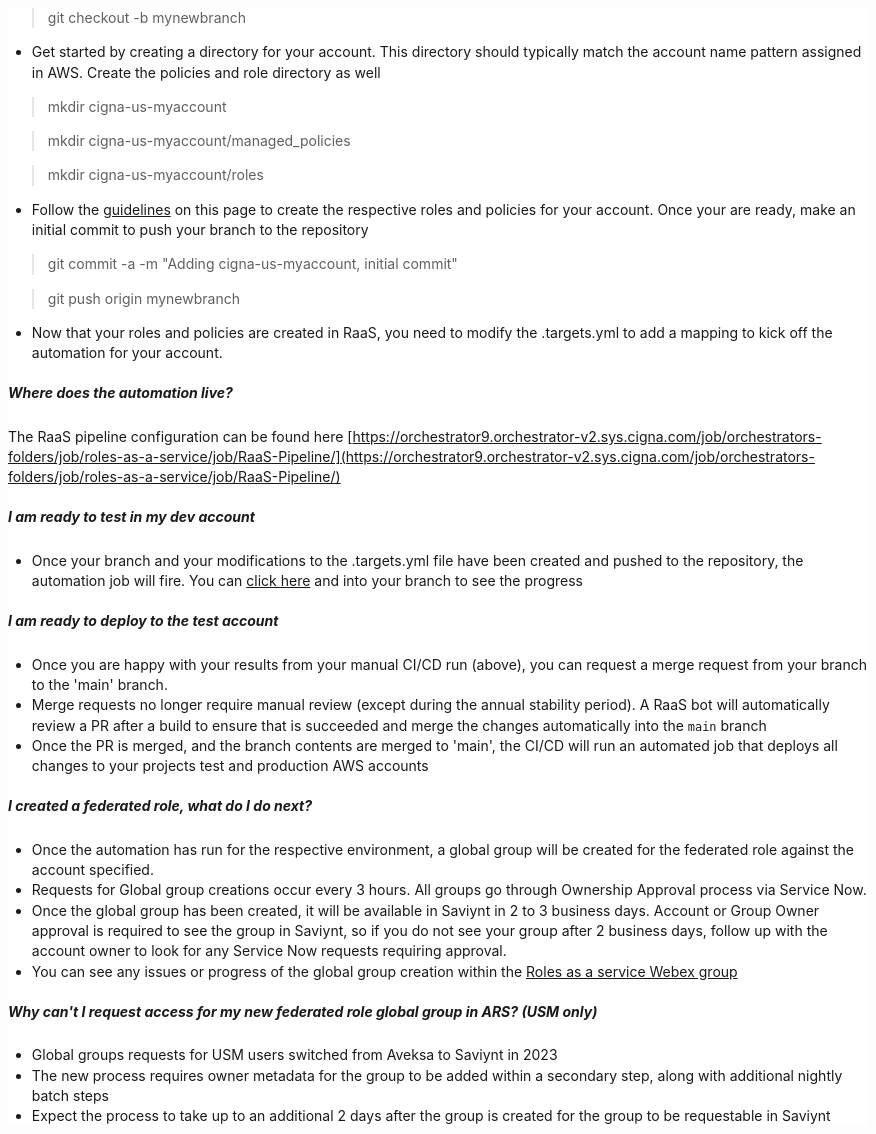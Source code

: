 > git checkout -b mynewbranch
* Get started by creating a directory for your account.  This directory should typically match the account name pattern assigned in AWS.  Create the policies and role directory as well
> mkdir cigna-us-myaccount

> mkdir cigna-us-myaccount/managed_policies

> mkdir cigna-us-myaccount/roles
* Follow the [guidelines](https://github.sys.cigna.com/cigna/aws-roles-as-a-service/wikis/home#raas-managed-policy-development-faqs) on this page to create the respective roles and policies for your account.  Once your are ready, make an initial commit to push your branch to the repository
> git commit -a -m "Adding cigna-us-myaccount, initial commit"

> git push origin mynewbranch
* Now that your roles and policies are created in RaaS, you need to modify the .targets.yml to add a mapping to kick off the automation for your account. 

##### Where does the automation live?
The RaaS pipeline configuration can be found here [https://orchestrator9.orchestrator-v2.sys.cigna.com/job/orchestrators-folders/job/roles-as-a-service/job/RaaS-Pipeline/](https://orchestrator9.orchestrator-v2.sys.cigna.com/job/orchestrators-folders/job/roles-as-a-service/job/RaaS-Pipeline/)

##### I am ready to test in my dev account
* Once your branch and your modifications to the .targets.yml file have been created and pushed to the repository, the automation job will fire.  You can [click here](https://orchestrator9.orchestrator-v2.sys.cigna.com/job/orchestrators-folders/job/roles-as-a-service/job/RaaS-Pipeline/) and into your branch to see the progress

##### I am ready to deploy to the test account
* Once you are happy with your results from your manual CI/CD run (above), you can request a merge request from your branch to the 'main' branch.
* Merge requests no longer require manual review (except during the annual stability period).  A RaaS bot will automatically review a PR after a build to ensure that is succeeded and merge the changes automatically into the `main` branch
* Once the PR is merged, and the branch contents are merged to 'main', the CI/CD will run an automated job that deploys all changes to your projects test and production AWS accounts

##### I created a federated role, what do I do next?
* Once the automation has run for the respective environment, a global group will be created for the federated role against the account specified.
* Requests for Global group creations occur every 3 hours.  All groups go through Ownership Approval process via Service Now.
* Once the global group has been created, it will be available in Saviynt in 2 to 3 business days.  Account or Group Owner approval is required to see the group in Saviynt, so if you do not see your group after 2 business days, follow up with the account owner to look for any Service Now requests requiring approval.
* You can see any issues or progress of the global group creation within the [Roles as a service Webex group](https://eurl.io/#YkMCv59_X)

##### Why can't I request access for my new federated role global group in ARS? (USM only)
* Global groups requests for USM users switched from Aveksa to Saviynt in 2023
* The new process requires owner metadata for the group to be added within a secondary step, along with additional nightly batch steps
* Expect the process to take up to an additional 2 days after the group is created for the group to be requestable in Saviynt
